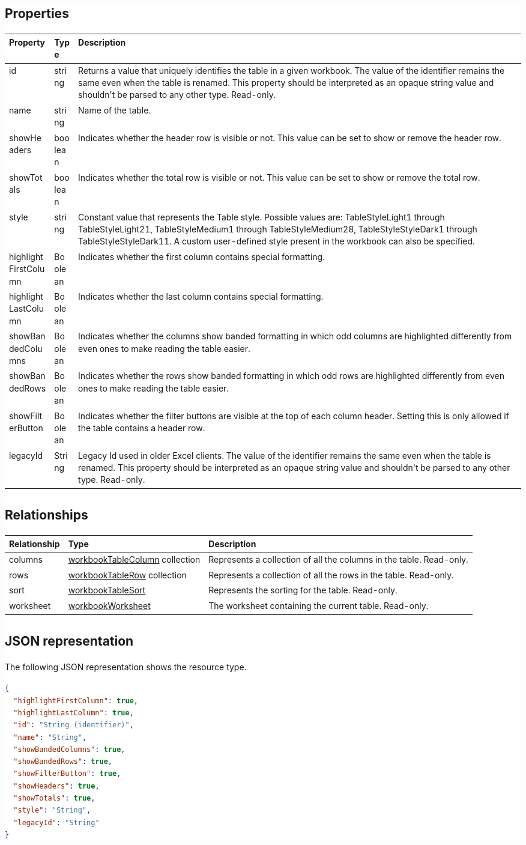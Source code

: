 ## Properties
| Property	   | Type	|Description|
|:---------------|:--------|:----------|
|id|string|Returns a value that uniquely identifies the table in a given workbook. The value of the identifier remains the same even when the table is renamed. This property should be interpreted as an opaque string value and shouldn't be parsed to any other type. Read-only.|
|name|string|Name of the table.|
|showHeaders|boolean|Indicates whether the header row is visible or not. This value can be set to show or remove the header row.|
|showTotals|boolean|Indicates whether the total row is visible or not. This value can be set to show or remove the total row.|
|style|string|Constant value that represents the Table style. Possible values are: TableStyleLight1 through TableStyleLight21, TableStyleMedium1 through TableStyleMedium28, TableStyleStyleDark1 through TableStyleStyleDark11. A custom user-defined style present in the workbook can also be specified.|
|highlightFirstColumn|Boolean|Indicates whether the first column contains special formatting.	|
|highlightLastColumn|Boolean|Indicates whether the last column contains special formatting.	|
|showBandedColumns|Boolean|Indicates whether the columns show banded formatting in which odd columns are highlighted differently from even ones to make reading the table easier.	|
|showBandedRows|Boolean|Indicates whether the rows show banded formatting in which odd rows are highlighted differently from even ones to make reading the table easier.	|
|showFilterButton|Boolean|Indicates whether the filter buttons are visible at the top of each column header. Setting this is only allowed if the table contains a header row.	|
|legacyId|String|Legacy Id used in older Excel clients. The value of the identifier remains the same even when the table is renamed. This property should be interpreted as an opaque string value and shouldn't be parsed to any other type. Read-only.	|

## Relationships
| Relationship | Type	|Description|
|:---------------|:--------|:----------|
|columns|[workbookTableColumn](workbooktablecolumn.md) collection|Represents a collection of all the columns in the table. Read-only.|
|rows|[workbookTableRow](workbooktablerow.md) collection|Represents a collection of all the rows in the table. Read-only.|
|sort|[workbookTableSort](workbooktablesort.md)|Represents the sorting for the table. Read-only.|
|worksheet|[workbookWorksheet](workbookworksheet.md)|The worksheet containing the current table. Read-only.|

## JSON representation

The following JSON representation shows the resource type.



```json
{
  "highlightFirstColumn": true,
  "highlightLastColumn": true,
  "id": "String (identifier)",
  "name": "String",
  "showBandedColumns": true,
  "showBandedRows": true,
  "showFilterButton": true,
  "showHeaders": true,
  "showTotals": true,
  "style": "String",
  "legacyId": "String"
}

```





